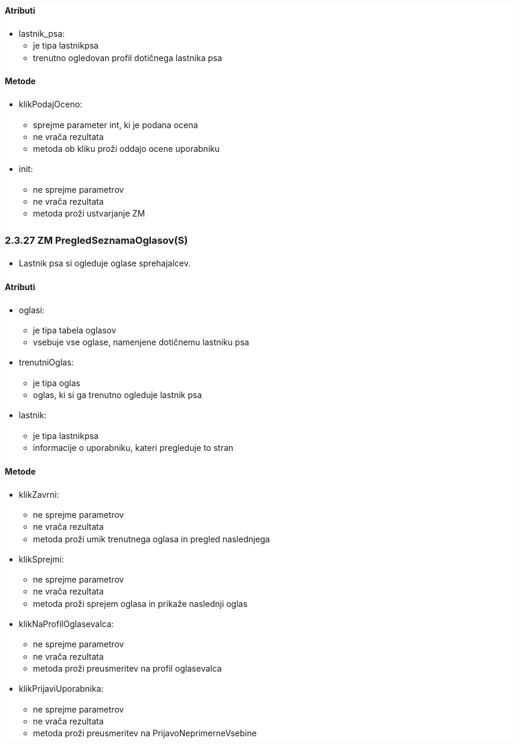 #### Atributi

- lastnik_psa:
  - je tipa lastnikpsa
  - trenutno ogledovan profil dotičnega lastnika psa

#### Metode

- klikPodajOceno:
  - sprejme parameter int, ki je podana ocena
  - ne vrača rezultata
  - metoda ob kliku proži oddajo ocene uporabniku

- init:
  - ne sprejme parametrov
  - ne vrača rezultata
  - metoda proži ustvarjanje ZM

### 2.3.27 ZM PregledSeznamaOglasov(S)

- Lastnik psa si ogleduje oglase sprehajalcev.

#### Atributi

- oglasi:
  - je tipa tabela oglasov
  - vsebuje vse oglase, namenjene dotičnemu lastniku psa

- trenutniOglas:
  - je tipa oglas
  - oglas, ki si ga trenutno ogleduje lastnik psa

- lastnik:
  - je tipa lastnikpsa
  - informacije o uporabniku, kateri pregleduje to stran

#### Metode

- klikZavrni:
  - ne sprejme parametrov
  - ne vrača rezultata
  - metoda proži umik trenutnega oglasa in pregled naslednjega

- klikSprejmi:
  - ne sprejme parametrov
  - ne vrača rezultata
  - metoda proži sprejem oglasa in prikaže naslednji oglas

- klikNaProfilOglasevalca:
  - ne sprejme parametrov
  - ne vrača rezultata
  - metoda proži preusmeritev na profil oglasevalca

- klikPrijaviUporabnika:
  - ne sprejme parametrov
  - ne vrača rezultata
  - metoda proži preusmeritev na PrijavoNeprimerneVsebine
